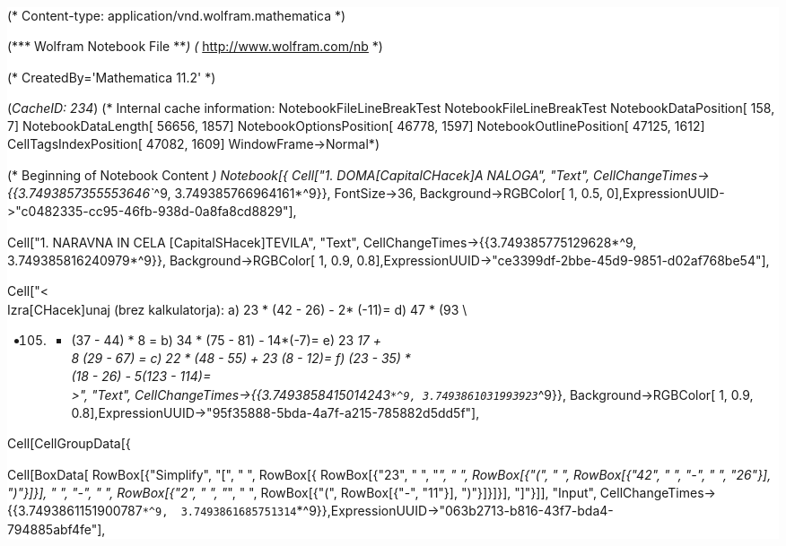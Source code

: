 (* Content-type: application/vnd.wolfram.mathematica *)

(*** Wolfram Notebook File ***)
(* http://www.wolfram.com/nb *)

(* CreatedBy='Mathematica 11.2' *)

(*CacheID: 234*)
(* Internal cache information:
NotebookFileLineBreakTest
NotebookFileLineBreakTest
NotebookDataPosition[       158,          7]
NotebookDataLength[     56656,       1857]
NotebookOptionsPosition[     46778,       1597]
NotebookOutlinePosition[     47125,       1612]
CellTagsIndexPosition[     47082,       1609]
WindowFrame->Normal*)

(* Beginning of Notebook Content *)
Notebook[{
Cell["1. DOMA\[CapitalCHacek]A NALOGA", "Text",
 CellChangeTimes->{{3.7493857355553646`*^9, 3.749385766964161*^9}},
 FontSize->36,
 Background->RGBColor[
  1, 0.5, 0],ExpressionUUID->"c0482335-cc95-46fb-938d-0a8fa8cd8829"],

Cell["1.  NARAVNA IN CELA \[CapitalSHacek]TEVILA", "Text",
 CellChangeTimes->{{3.749385775129628*^9, 3.749385816240979*^9}},
 Background->RGBColor[
  1, 0.9, 0.8],ExpressionUUID->"ce3399df-2bbe-45d9-9851-d02af768be54"],

Cell["\<\
Izra\[CHacek]unaj (brez kalkulatorja):
a) 23 * (42 - 26) - 2* (-11)=                                    d) 47 * (93 \
- 105) - (37 - 44) * 8 =
b) 34 * (75 - 81) - 14*(-7)=                                     e) 23 *17 + \
8 *(29 - 6*7) =
c) 22  * (48 - 55) + 23 *(8 - 12)=                            f) (23 - 35) * \
(18 - 26) - 5*(123 - 114)=  \
\>", "Text",
 CellChangeTimes->{{3.7493858415014243`*^9, 3.7493861031993923`*^9}},
 Background->RGBColor[
  1, 0.9, 0.8],ExpressionUUID->"95f35888-5bda-4a7f-a215-785882d5dd5f"],

Cell[CellGroupData[{

Cell[BoxData[
 RowBox[{"Simplify", "[", " ", 
  RowBox[{
   RowBox[{"23", " ", "*", " ", 
    RowBox[{"(", " ", 
     RowBox[{"42", " ", "-", " ", "26"}], ")"}]}], " ", "-", " ", 
   RowBox[{"2", " ", "*", " ", 
    RowBox[{"(", 
     RowBox[{"-", "11"}], ")"}]}]}], "]"}]], "Input",
 CellChangeTimes->{{3.7493861151900787`*^9, 
  3.7493861685751314`*^9}},ExpressionUUID->"063b2713-b816-43f7-bda4-\
794885abf4fe"],
